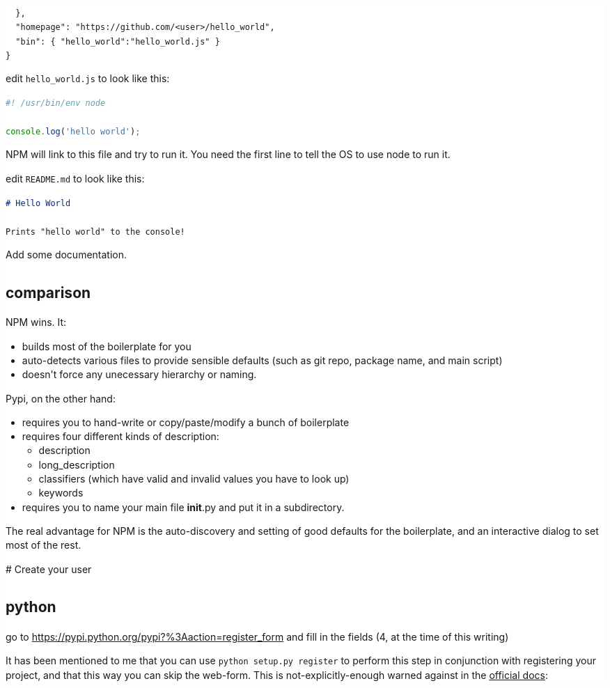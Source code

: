 ```
  },
  "homepage": "https://github.com/<user>/hello_world",
  "bin": { "hello_world":"hello_world.js" }
}
```

edit `hello_world.js` to look like this:
```javascript
#! /usr/bin/env node

console.log('hello world');
```
NPM will link to this file and try to run it.  You need the first line to tell the OS to use node to run it.

edit `README.md` to look like this:
```markdown
# Hello World

Prints "hello world" to the console!
```
Add some documentation.

## comparison
NPM wins.  It:
* builds most of the boilerplate for you
* auto-detects various files to provide sensible defaults (such as git repo, package name, and main script)
* doesn't force any unecessary hierarchy or naming.

Pypi, on the other hand:
* requires you to hand-write or copy/paste/modify a bunch of boilerplate
* requires four different kinds of description:
  * description
  * long_description
  * classifiers (which have valid and invalid values you have to look up)
  * keywords
* requires you to name your main file __init__.py and put it in a subdirectory.

The real advantage for NPM is the auto-discovery and setting of good defaults for the boilerplate, and an interactive dialog to set most of the rest.

<a name='user-setup' />
# Create your user

## python

go to https://pypi.python.org/pypi?%3Aaction=register_form and fill in the fields (4, at the time of this writing)

It has been mentioned to me that you can use `python setup.py register` to perform this step in conjunction with registering your project, and that this way you can skip the web-form.  This is not-explicitly-enough warned against in the [official docs](https://packaging.python.org/en/latest/distributing.html#create-an-account):
